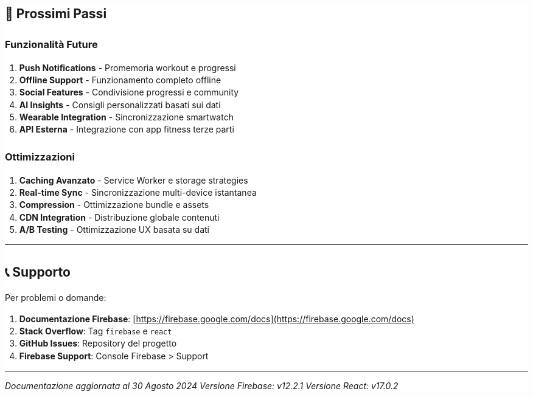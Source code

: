 
## 🎯 Prossimi Passi

### Funzionalità Future

1. **Push Notifications** - Promemoria workout e progressi
2. **Offline Support** - Funzionamento completo offline
3. **Social Features** - Condivisione progressi e community
4. **AI Insights** - Consigli personalizzati basati sui dati
5. **Wearable Integration** - Sincronizzazione smartwatch
6. **API Esterna** - Integrazione con app fitness terze parti

### Ottimizzazioni

1. **Caching Avanzato** - Service Worker e storage strategies
2. **Real-time Sync** - Sincronizzazione multi-device istantanea
3. **Compression** - Ottimizzazione bundle e assets
4. **CDN Integration** - Distribuzione globale contenuti
5. **A/B Testing** - Ottimizzazione UX basata su dati

---

## 📞 Supporto

Per problemi o domande:

1. **Documentazione Firebase**: [https://firebase.google.com/docs](https://firebase.google.com/docs)
2. **Stack Overflow**: Tag `firebase` e `react`
3. **GitHub Issues**: Repository del progetto
4. **Firebase Support**: Console Firebase > Support

---

*Documentazione aggiornata al 30 Agosto 2024*
*Versione Firebase: v12.2.1*
*Versione React: v17.0.2*